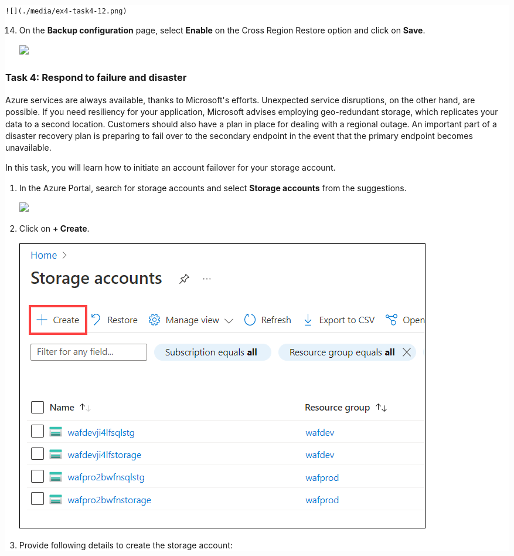     ![](./media/ex4-task4-12.png)
    
14. On the **Backup configuration** page, select **Enable** on the Cross Region Restore option and click on **Save**.

    ![](./media/ex4-task4-13.png)

### **Task 4: Respond to failure and disaster** 

Azure services are always available, thanks to Microsoft's efforts. Unexpected service disruptions, on the other hand, are possible. If you need resiliency for your application, Microsoft advises employing geo-redundant storage, which replicates your data to a second location. Customers should also have a plan in place for dealing with a regional outage. An important part of a disaster recovery plan is preparing to fail over to the secondary endpoint in the event that the primary endpoint becomes unavailable.

In this task, you will learn how to initiate an account failover for your storage account.

1. In the Azure Portal, search for storage accounts and select **Storage accounts** from the suggestions.

   ![](./media/reliability-23.png)

2. Click on **+ Create**.

   ![](./media/reliability-30.png)

3. Provide following details to create the storage account:
